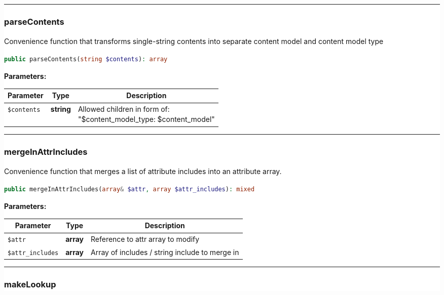 



***

### parseContents

Convenience function that transforms single-string contents
into separate content model and content model type

```php
public parseContents(string $contents): array
```








**Parameters:**

| Parameter | Type | Description |
|-----------|------|-------------|
| `$contents` | **string** | Allowed children in form of:<br />&quot;$content_model_type: $content_model&quot; |





***

### mergeInAttrIncludes

Convenience function that merges a list of attribute includes into
an attribute array.

```php
public mergeInAttrIncludes(array& $attr, array $attr_includes): mixed
```








**Parameters:**

| Parameter | Type | Description |
|-----------|------|-------------|
| `$attr` | **array** | Reference to attr array to modify |
| `$attr_includes` | **array** | Array of includes / string include to merge in |





***

### makeLookup
